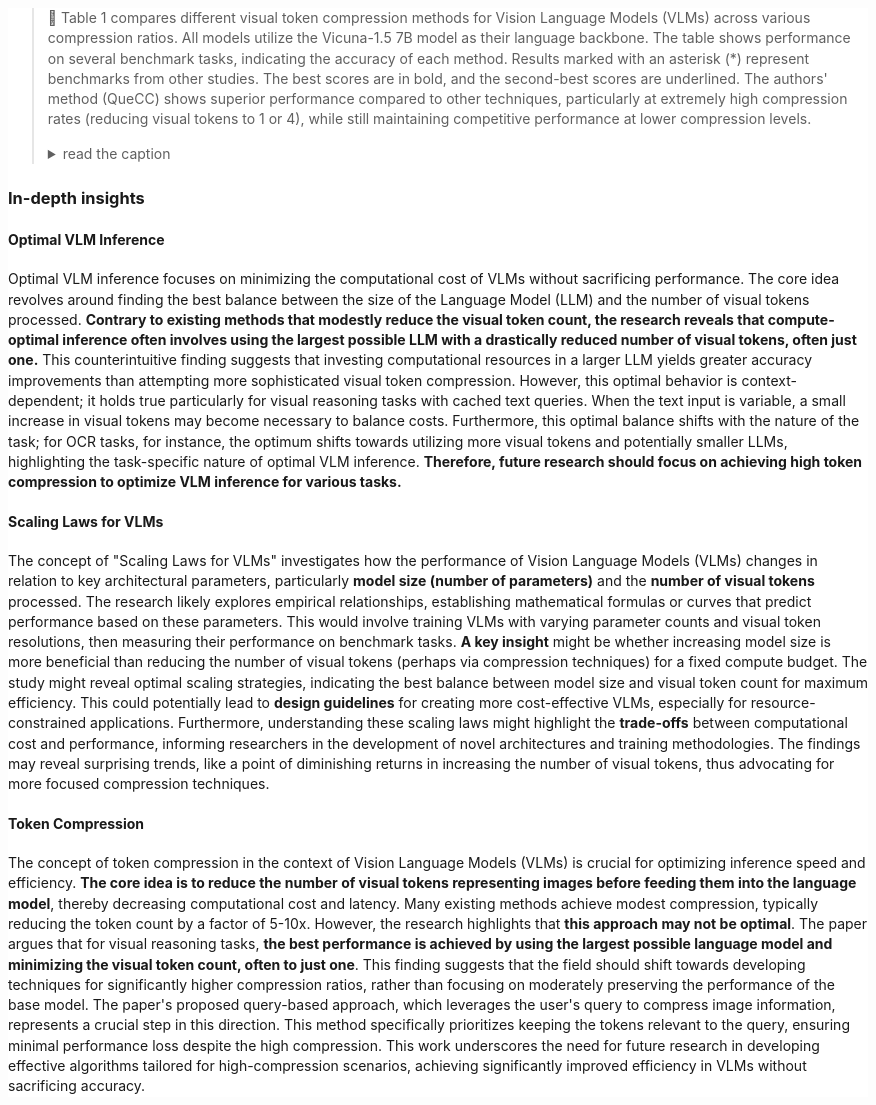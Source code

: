 > 🔼 Table 1 compares different visual token compression methods for Vision Language Models (VLMs) across various compression ratios.  All models utilize the Vicuna-1.5 7B model as their language backbone.  The table shows performance on several benchmark tasks, indicating the accuracy of each method. Results marked with an asterisk (*) represent benchmarks from other studies.  The best scores are in bold, and the second-best scores are underlined.  The authors' method (QueCC) shows superior performance compared to other techniques, particularly at extremely high compression rates (reducing visual tokens to 1 or 4), while still maintaining competitive performance at lower compression levels.
> <details><summary>read the caption</summary></details>





### In-depth insights


#### Optimal VLM Inference
Optimal VLM inference focuses on minimizing the computational cost of VLMs without sacrificing performance.  The core idea revolves around finding the best balance between the size of the Language Model (LLM) and the number of visual tokens processed.  **Contrary to existing methods that modestly reduce the visual token count, the research reveals that compute-optimal inference often involves using the largest possible LLM with a drastically reduced number of visual tokens, often just one.** This counterintuitive finding suggests that investing computational resources in a larger LLM yields greater accuracy improvements than attempting more sophisticated visual token compression. However, this optimal behavior is context-dependent; it holds true particularly for visual reasoning tasks with cached text queries.  When the text input is variable, a small increase in visual tokens may become necessary to balance costs.  Furthermore, this optimal balance shifts with the nature of the task; for OCR tasks, for instance, the optimum shifts towards utilizing more visual tokens and potentially smaller LLMs, highlighting the task-specific nature of optimal VLM inference. **Therefore, future research should focus on achieving high token compression to optimize VLM inference for various tasks.**

#### Scaling Laws for VLMs
The concept of "Scaling Laws for VLMs" investigates how the performance of Vision Language Models (VLMs) changes in relation to key architectural parameters, particularly **model size (number of parameters)** and the **number of visual tokens** processed.  The research likely explores empirical relationships, establishing mathematical formulas or curves that predict performance based on these parameters. This would involve training VLMs with varying parameter counts and visual token resolutions, then measuring their performance on benchmark tasks.  **A key insight** might be whether increasing model size is more beneficial than reducing the number of visual tokens (perhaps via compression techniques) for a fixed compute budget.  The study might reveal optimal scaling strategies, indicating the best balance between model size and visual token count for maximum efficiency. This could potentially lead to **design guidelines** for creating more cost-effective VLMs, especially for resource-constrained applications.  Furthermore, understanding these scaling laws might highlight the **trade-offs** between computational cost and performance, informing researchers in the development of novel architectures and training methodologies. The findings may reveal surprising trends, like a point of diminishing returns in increasing the number of visual tokens, thus advocating for more focused compression techniques.

#### Token Compression
The concept of token compression in the context of Vision Language Models (VLMs) is crucial for optimizing inference speed and efficiency.  **The core idea is to reduce the number of visual tokens representing images before feeding them into the language model**, thereby decreasing computational cost and latency.  Many existing methods achieve modest compression, typically reducing the token count by a factor of 5-10x. However, the research highlights that **this approach may not be optimal**. The paper argues that for visual reasoning tasks, **the best performance is achieved by using the largest possible language model and minimizing the visual token count, often to just one**. This finding suggests that the field should shift towards developing techniques for significantly higher compression ratios, rather than focusing on moderately preserving the performance of the base model. The paper's proposed query-based approach, which leverages the user's query to compress image information, represents a crucial step in this direction. This method specifically prioritizes keeping the tokens relevant to the query, ensuring minimal performance loss despite the high compression.  This work underscores the need for future research in developing effective algorithms tailored for high-compression scenarios, achieving significantly improved efficiency in VLMs without sacrificing accuracy.
